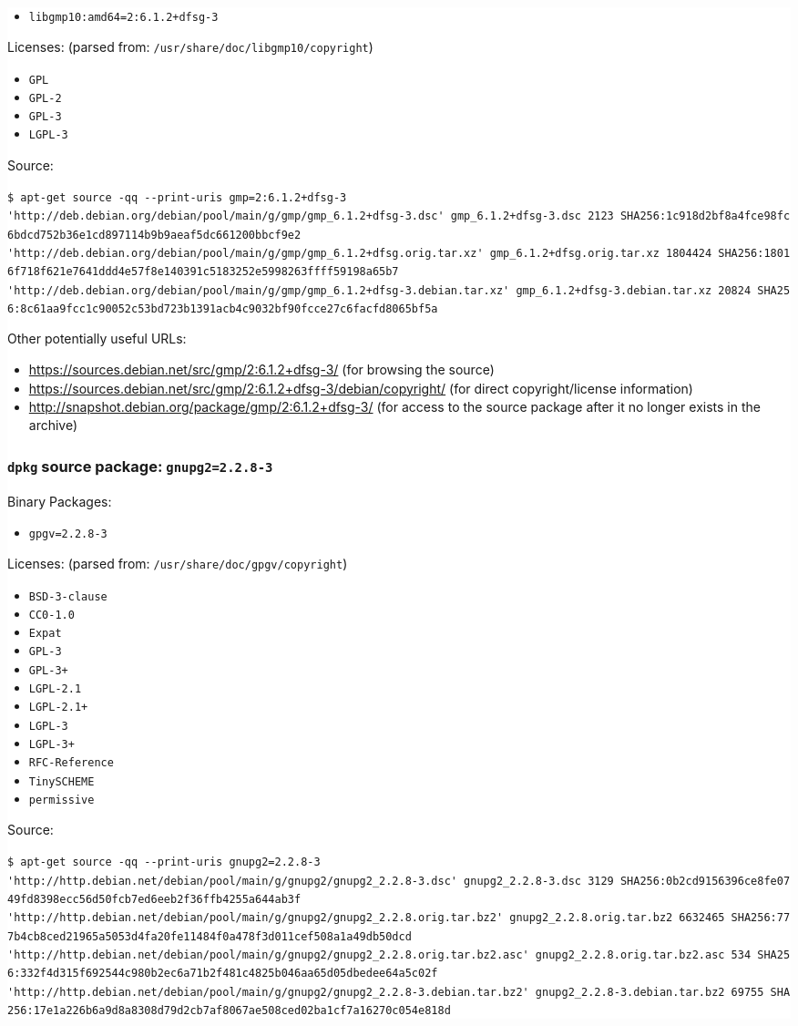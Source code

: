 - `libgmp10:amd64=2:6.1.2+dfsg-3`

Licenses: (parsed from: `/usr/share/doc/libgmp10/copyright`)

- `GPL`
- `GPL-2`
- `GPL-3`
- `LGPL-3`

Source:

```console
$ apt-get source -qq --print-uris gmp=2:6.1.2+dfsg-3
'http://deb.debian.org/debian/pool/main/g/gmp/gmp_6.1.2+dfsg-3.dsc' gmp_6.1.2+dfsg-3.dsc 2123 SHA256:1c918d2bf8a4fce98fc6bdcd752b36e1cd897114b9b9aeaf5dc661200bbcf9e2
'http://deb.debian.org/debian/pool/main/g/gmp/gmp_6.1.2+dfsg.orig.tar.xz' gmp_6.1.2+dfsg.orig.tar.xz 1804424 SHA256:18016f718f621e7641ddd4e57f8e140391c5183252e5998263ffff59198a65b7
'http://deb.debian.org/debian/pool/main/g/gmp/gmp_6.1.2+dfsg-3.debian.tar.xz' gmp_6.1.2+dfsg-3.debian.tar.xz 20824 SHA256:8c61aa9fcc1c90052c53bd723b1391acb4c9032bf90fcce27c6facfd8065bf5a
```

Other potentially useful URLs:

- https://sources.debian.net/src/gmp/2:6.1.2+dfsg-3/ (for browsing the source)
- https://sources.debian.net/src/gmp/2:6.1.2+dfsg-3/debian/copyright/ (for direct copyright/license information)
- http://snapshot.debian.org/package/gmp/2:6.1.2+dfsg-3/ (for access to the source package after it no longer exists in the archive)

### `dpkg` source package: `gnupg2=2.2.8-3`

Binary Packages:

- `gpgv=2.2.8-3`

Licenses: (parsed from: `/usr/share/doc/gpgv/copyright`)

- `BSD-3-clause`
- `CC0-1.0`
- `Expat`
- `GPL-3`
- `GPL-3+`
- `LGPL-2.1`
- `LGPL-2.1+`
- `LGPL-3`
- `LGPL-3+`
- `RFC-Reference`
- `TinySCHEME`
- `permissive`

Source:

```console
$ apt-get source -qq --print-uris gnupg2=2.2.8-3
'http://http.debian.net/debian/pool/main/g/gnupg2/gnupg2_2.2.8-3.dsc' gnupg2_2.2.8-3.dsc 3129 SHA256:0b2cd9156396ce8fe0749fd8398ecc56d50fcb7ed6eeb2f36ffb4255a644ab3f
'http://http.debian.net/debian/pool/main/g/gnupg2/gnupg2_2.2.8.orig.tar.bz2' gnupg2_2.2.8.orig.tar.bz2 6632465 SHA256:777b4cb8ced21965a5053d4fa20fe11484f0a478f3d011cef508a1a49db50dcd
'http://http.debian.net/debian/pool/main/g/gnupg2/gnupg2_2.2.8.orig.tar.bz2.asc' gnupg2_2.2.8.orig.tar.bz2.asc 534 SHA256:332f4d315f692544c980b2ec6a71b2f481c4825b046aa65d05dbedee64a5c02f
'http://http.debian.net/debian/pool/main/g/gnupg2/gnupg2_2.2.8-3.debian.tar.bz2' gnupg2_2.2.8-3.debian.tar.bz2 69755 SHA256:17e1a226b6a9d8a8308d79d2cb7af8067ae508ced02ba1cf7a16270c054e818d
```

